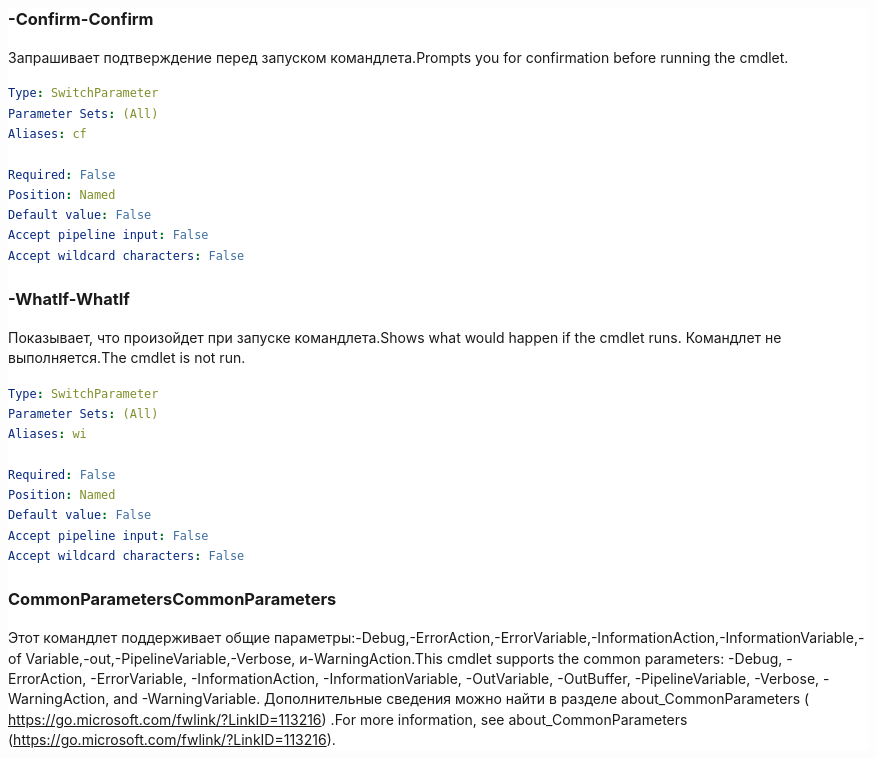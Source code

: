 ### <span data-ttu-id="dd569-140">-Confirm</span><span class="sxs-lookup"><span data-stu-id="dd569-140">-Confirm</span></span>
<span data-ttu-id="dd569-141">Запрашивает подтверждение перед запуском командлета.</span><span class="sxs-lookup"><span data-stu-id="dd569-141">Prompts you for confirmation before running the cmdlet.</span></span>

```yaml
Type: SwitchParameter
Parameter Sets: (All)
Aliases: cf

Required: False
Position: Named
Default value: False
Accept pipeline input: False
Accept wildcard characters: False
```

### <span data-ttu-id="dd569-142">-WhatIf</span><span class="sxs-lookup"><span data-stu-id="dd569-142">-WhatIf</span></span>
<span data-ttu-id="dd569-143">Показывает, что произойдет при запуске командлета.</span><span class="sxs-lookup"><span data-stu-id="dd569-143">Shows what would happen if the cmdlet runs.</span></span>
<span data-ttu-id="dd569-144">Командлет не выполняется.</span><span class="sxs-lookup"><span data-stu-id="dd569-144">The cmdlet is not run.</span></span>

```yaml
Type: SwitchParameter
Parameter Sets: (All)
Aliases: wi

Required: False
Position: Named
Default value: False
Accept pipeline input: False
Accept wildcard characters: False
```

### <span data-ttu-id="dd569-145">CommonParameters</span><span class="sxs-lookup"><span data-stu-id="dd569-145">CommonParameters</span></span>
<span data-ttu-id="dd569-146">Этот командлет поддерживает общие параметры:-Debug,-ErrorAction,-ErrorVariable,-InformationAction,-InformationVariable,-of Variable,-out,-PipelineVariable,-Verbose, и-WarningAction.</span><span class="sxs-lookup"><span data-stu-id="dd569-146">This cmdlet supports the common parameters: -Debug, -ErrorAction, -ErrorVariable, -InformationAction, -InformationVariable, -OutVariable, -OutBuffer, -PipelineVariable, -Verbose, -WarningAction, and -WarningVariable.</span></span> <span data-ttu-id="dd569-147">Дополнительные сведения можно найти в разделе about_CommonParameters ( https://go.microsoft.com/fwlink/?LinkID=113216) .</span><span class="sxs-lookup"><span data-stu-id="dd569-147">For more information, see about_CommonParameters (https://go.microsoft.com/fwlink/?LinkID=113216).</span></span>
